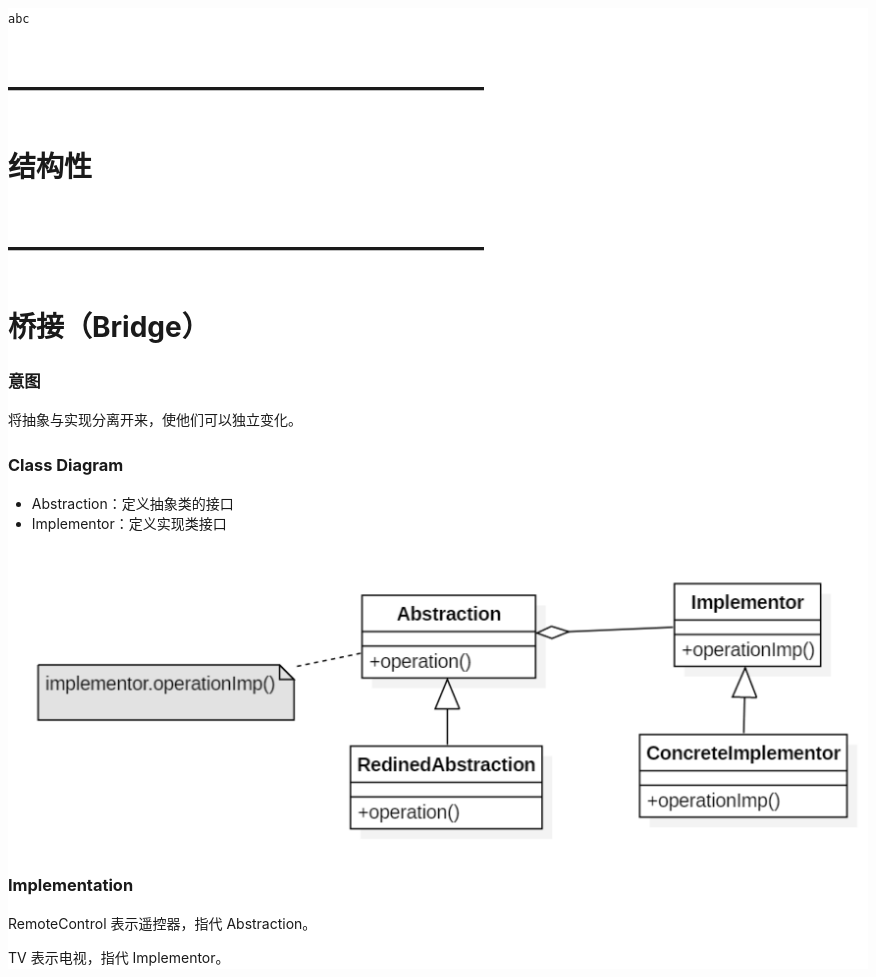 ```
abc
```





# —————————————————

# 结构性

# —————————————————





# 桥接（Bridge）

### 意图

将抽象与实现分离开来，使他们可以独立变化。

### Class Diagram

- Abstraction：定义抽象类的接口
- Implementor：定义实现类接口

![Snipaste_2022-05-18_15-18-33](assets/Snipaste_2022-05-18_15-18-33.png)

###  Implementation

RemoteControl 表示遥控器，指代 Abstraction。

TV 表示电视，指代 Implementor。
